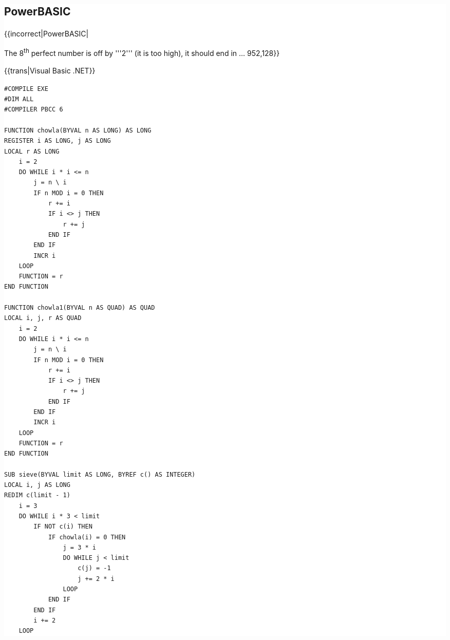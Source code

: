 

## PowerBASIC


{{incorrect|PowerBASIC| 

 The 8<sup>th</sup> perfect number is off by '''2'''   (it is too high), 
 it should end in   ... 952,128}}

{{trans|Visual Basic .NET}}

```powerbasic
#COMPILE EXE
#DIM ALL
#COMPILER PBCC 6

FUNCTION chowla(BYVAL n AS LONG) AS LONG
REGISTER i AS LONG, j AS LONG
LOCAL r AS LONG
    i = 2
    DO WHILE i * i <= n
        j = n \ i
        IF n MOD i = 0 THEN
            r += i
            IF i <> j THEN
                r += j
            END IF
        END IF
        INCR i
    LOOP
    FUNCTION = r
END FUNCTION

FUNCTION chowla1(BYVAL n AS QUAD) AS QUAD
LOCAL i, j, r AS QUAD
    i = 2
    DO WHILE i * i <= n
        j = n \ i
        IF n MOD i = 0 THEN
            r += i
            IF i <> j THEN
                r += j
            END IF
        END IF
        INCR i
    LOOP
    FUNCTION = r
END FUNCTION

SUB sieve(BYVAL limit AS LONG, BYREF c() AS INTEGER)
LOCAL i, j AS LONG
REDIM c(limit - 1)
    i = 3
    DO WHILE i * 3 < limit
        IF NOT c(i) THEN
            IF chowla(i) = 0 THEN
                j = 3 * i
                DO WHILE j < limit
                    c(j) = -1
                    j += 2 * i
                LOOP
            END IF
        END IF
        i += 2
    LOOP
```